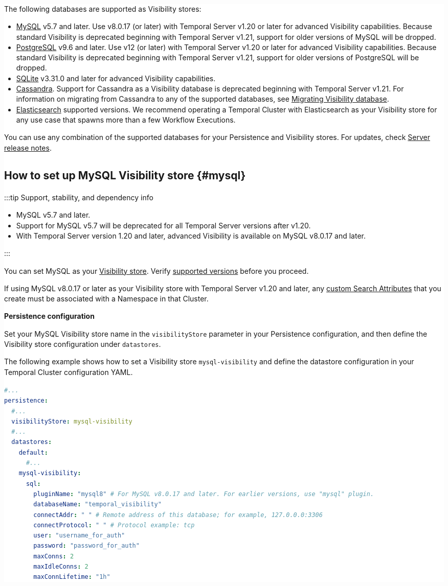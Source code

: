The following databases are supported as Visibility stores:

- [MySQL](#mysql) v5.7 and later.
  Use v8.0.17 (or later) with Temporal Server v1.20 or later for advanced Visibility capabilities.
  Because standard Visibility is deprecated beginning with Temporal Server v1.21, support for older versions of MySQL will be dropped.
- [PostgreSQL](#postgresql) v9.6 and later.
  Use v12 (or later) with Temporal Server v1.20 or later for advanced Visibility capabilities.
  Because standard Visibility is deprecated beginning with Temporal Server v1.21, support for older versions of PostgreSQL will be dropped.
- [SQLite](#sqlite) v3.31.0 and later for advanced Visibility capabilities.
- [Cassandra](#cassandra).
  Support for Cassandra as a Visibility database is deprecated beginning with Temporal Server v1.21.
  For information on migrating from Cassandra to any of the supported databases, see [Migrating Visibility database](#migrating-visibility-database).
- [Elasticsearch](#elasticsearch) supported versions.
  We recommend operating a Temporal Cluster with Elasticsearch as your Visibility store for any use case that spawns more than a few Workflow Executions.

You can use any combination of the supported databases for your Persistence and Visibility stores.
For updates, check [Server release notes](https://github.com/temporalio/temporal/releases).

## How to set up MySQL Visibility store {#mysql}

:::tip Support, stability, and dependency info
- MySQL v5.7 and later.
- Support for MySQL v5.7 will be deprecated for all Temporal Server versions after v1.20.
- With Temporal Server version 1.20 and later, advanced Visibility is available on MySQL v8.0.17 and later.

:::

You can set MySQL as your [Visibility store](/clusters#visibility).
Verify [supported versions](#) before you proceed.

If using MySQL v8.0.17 or later as your Visibility store with Temporal Server v1.20 and later, any [custom Search Attributes](/visibility#custom-search-attributes) that you create must be associated with a Namespace in that Cluster.

**Persistence configuration**

Set your MySQL Visibility store name in the `visibilityStore` parameter in your Persistence configuration, and then define the Visibility store configuration under `datastores`.

The following example shows how to set a Visibility store `mysql-visibility` and define the datastore configuration in your Temporal Cluster configuration YAML.

```yaml
#...
persistence:
  #...
  visibilityStore: mysql-visibility
  #...
  datastores:
    default:
      #...
    mysql-visibility:
      sql:
        pluginName: "mysql8" # For MySQL v8.0.17 and later. For earlier versions, use "mysql" plugin.
        databaseName: "temporal_visibility"
        connectAddr: " " # Remote address of this database; for example, 127.0.0.0:3306
        connectProtocol: " " # Protocol example: tcp
        user: "username_for_auth"
        password: "password_for_auth"
        maxConns: 2
        maxIdleConns: 2
        maxConnLifetime: "1h"
```